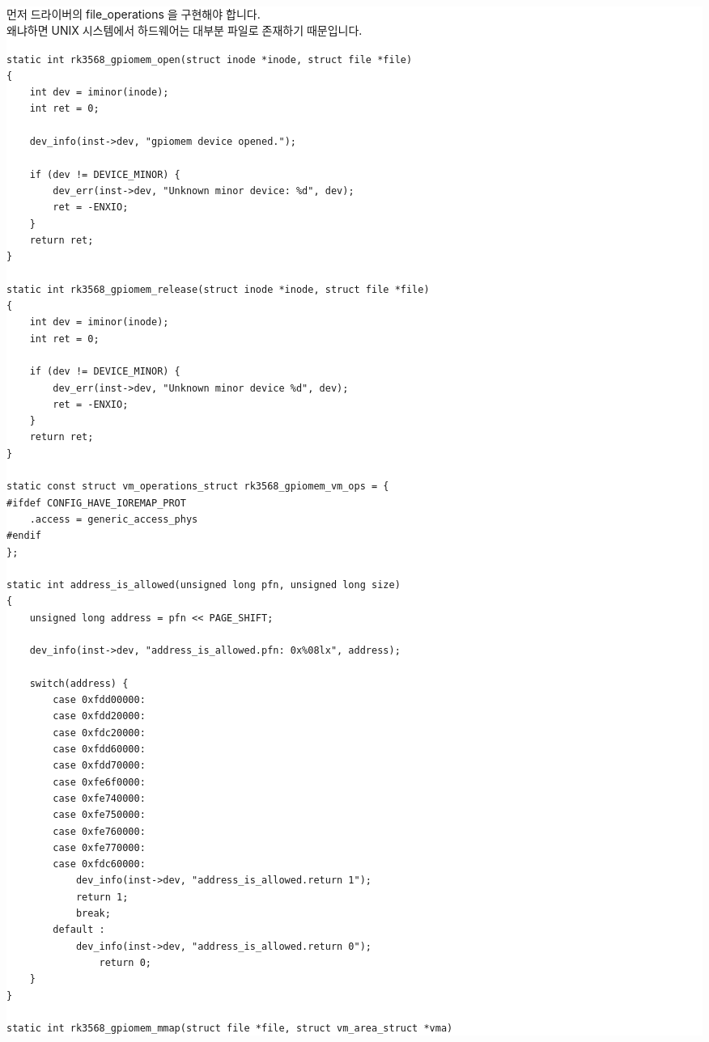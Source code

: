 
먼저 드라이버의 <span style="{{ site.code }}">file_operations</span> 을 구현해야 합니다.<br>
왜냐하면 UNIX 시스템에서 하드웨어는 대부분 파일로 존재하기 때문입니다.
```
static int rk3568_gpiomem_open(struct inode *inode, struct file *file)
{
	int dev = iminor(inode);
	int ret = 0;

	dev_info(inst->dev, "gpiomem device opened.");

	if (dev != DEVICE_MINOR) {
		dev_err(inst->dev, "Unknown minor device: %d", dev);
		ret = -ENXIO;
	}
	return ret;
}

static int rk3568_gpiomem_release(struct inode *inode, struct file *file)
{
	int dev = iminor(inode);
	int ret = 0;

	if (dev != DEVICE_MINOR) {
		dev_err(inst->dev, "Unknown minor device %d", dev);
		ret = -ENXIO;
	}
	return ret;
}

static const struct vm_operations_struct rk3568_gpiomem_vm_ops = {
#ifdef CONFIG_HAVE_IOREMAP_PROT
	.access = generic_access_phys
#endif
};

static int address_is_allowed(unsigned long pfn, unsigned long size)
{
	unsigned long address = pfn << PAGE_SHIFT;
	
	dev_info(inst->dev, "address_is_allowed.pfn: 0x%08lx", address);
	
	switch(address) {
		case 0xfdd00000:
		case 0xfdd20000:
		case 0xfdc20000:
		case 0xfdd60000:
		case 0xfdd70000:
		case 0xfe6f0000:
		case 0xfe740000:
		case 0xfe750000:
		case 0xfe760000:
		case 0xfe770000:
		case 0xfdc60000:
			dev_info(inst->dev, "address_is_allowed.return 1");
			return 1;
			break;
		default :
			dev_info(inst->dev, "address_is_allowed.return 0");
				return 0;
    }
}

static int rk3568_gpiomem_mmap(struct file *file, struct vm_area_struct *vma)
```